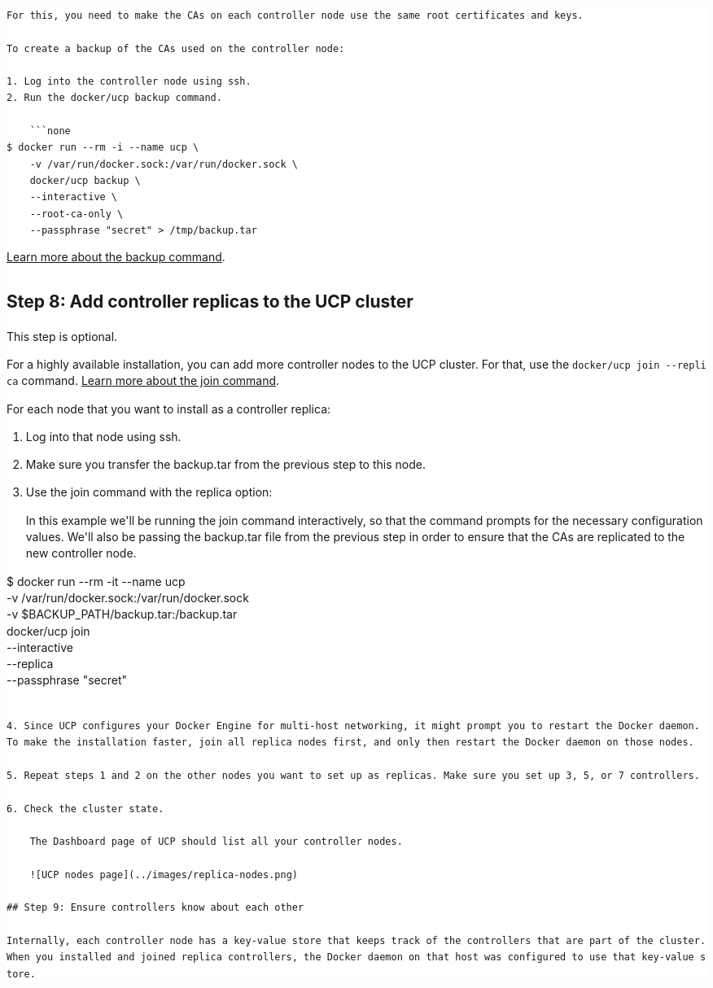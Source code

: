 ```
For this, you need to make the CAs on each controller node use the same root certificates and keys.

To create a backup of the CAs used on the controller node:

1. Log into the controller node using ssh.
2. Run the docker/ucp backup command.
    
    ```none
$ docker run --rm -i --name ucp \
    -v /var/run/docker.sock:/var/run/docker.sock \
    docker/ucp backup \
    --interactive \
    --root-ca-only \
    --passphrase "secret" > /tmp/backup.tar
```

[Learn more about the backup command](../high-availability/replicate-cas.md).

## Step 8: Add controller replicas to the UCP cluster

This step is optional.

For a highly available installation, you can add more controller nodes to the UCP cluster. For that, use the `docker/ucp join --replica` command. [Learn more about the join command](../reference/join.md).

For each node that you want to install as a controller replica:

1. Log into that node using ssh.

2. Make sure you transfer the backup.tar from the previous step to this node.

3. Use the join command with the replica option:
    
    In this example we'll be running the join command interactively, so that the command prompts for the necessary configuration values. We'll also be passing the backup.tar file from the previous step in order to ensure that the CAs are replicated to the new controller node.
    
    ```none
$ docker run --rm -it --name ucp \
  -v /var/run/docker.sock:/var/run/docker.sock \
  -v $BACKUP_PATH/backup.tar:/backup.tar \
  docker/ucp join \
  --interactive \
  --replica \
  --passphrase "secret"
```

4. Since UCP configures your Docker Engine for multi-host networking, it might prompt you to restart the Docker daemon. To make the installation faster, join all replica nodes first, and only then restart the Docker daemon on those nodes.

5. Repeat steps 1 and 2 on the other nodes you want to set up as replicas. Make sure you set up 3, 5, or 7 controllers.

6. Check the cluster state.
    
    The Dashboard page of UCP should list all your controller nodes.
    
    ![UCP nodes page](../images/replica-nodes.png)

## Step 9: Ensure controllers know about each other

Internally, each controller node has a key-value store that keeps track of the controllers that are part of the cluster. When you installed and joined replica controllers, the Docker daemon on that host was configured to use that key-value store.

```